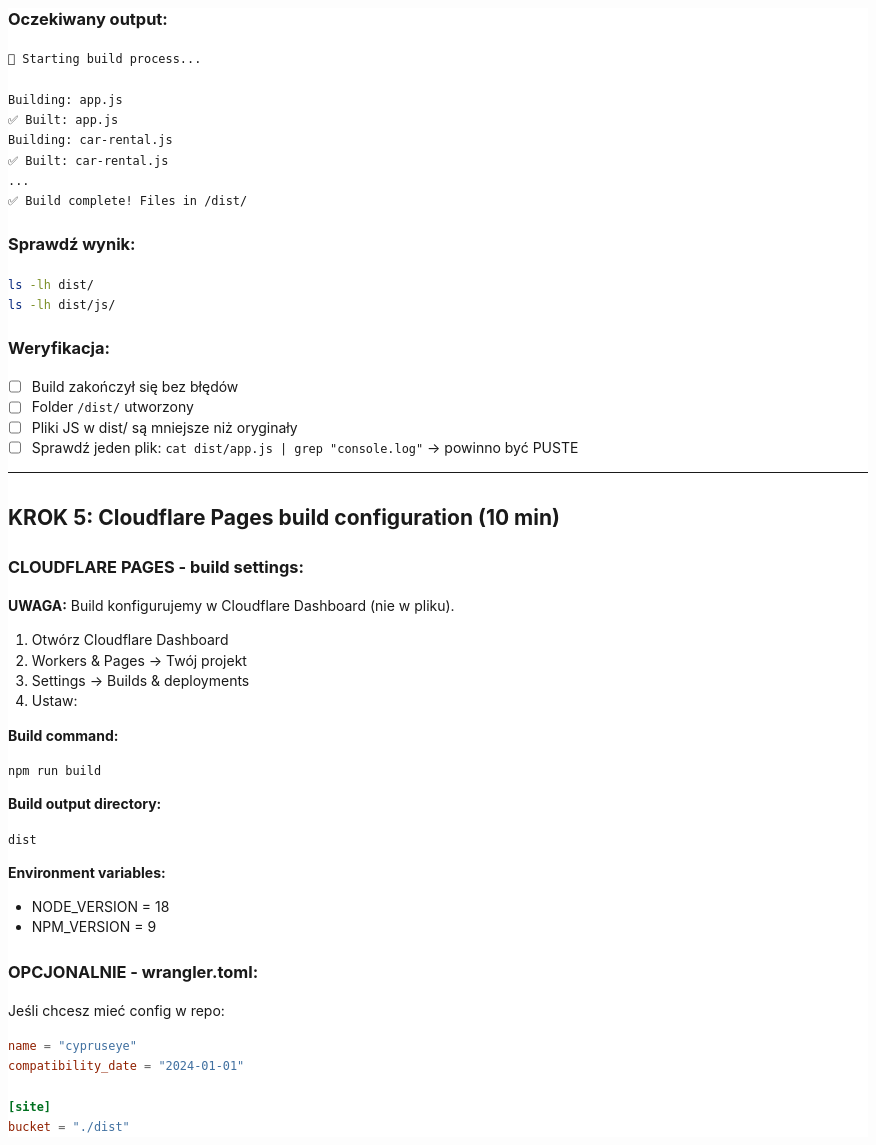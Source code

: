 ### Oczekiwany output:
```
🚀 Starting build process...

Building: app.js
✅ Built: app.js
Building: car-rental.js
✅ Built: car-rental.js
...
✅ Build complete! Files in /dist/
```

### Sprawdź wynik:
```bash
ls -lh dist/
ls -lh dist/js/
```

### Weryfikacja:
- [ ] Build zakończył się bez błędów
- [ ] Folder `/dist/` utworzony
- [ ] Pliki JS w dist/ są mniejsze niż oryginały
- [ ] Sprawdź jeden plik: `cat dist/app.js | grep "console.log"` → powinno być PUSTE

---

## KROK 5: Cloudflare Pages build configuration (10 min)

### CLOUDFLARE PAGES - build settings:

**UWAGA:** Build konfigurujemy w Cloudflare Dashboard (nie w pliku).

1. Otwórz Cloudflare Dashboard
2. Workers & Pages → Twój projekt
3. Settings → Builds & deployments
4. Ustaw:

**Build command:**
```bash
npm run build
```

**Build output directory:**
```
dist
```

**Environment variables:**
- NODE_VERSION = 18
- NPM_VERSION = 9

### OPCJONALNIE - wrangler.toml:
Jeśli chcesz mieć config w repo:
```toml
name = "cypruseye"
compatibility_date = "2024-01-01"

[site]
bucket = "./dist"
```
